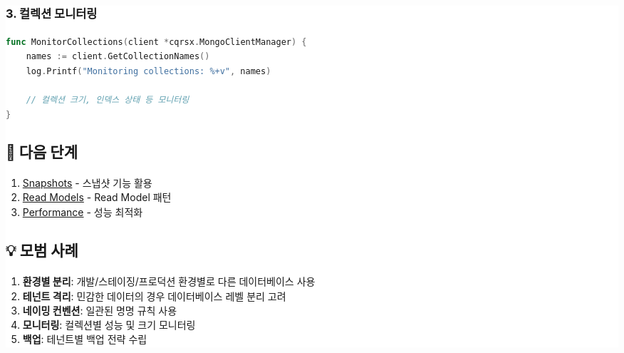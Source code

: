 ### 3. 컬렉션 모니터링
```go
func MonitorCollections(client *cqrsx.MongoClientManager) {
    names := client.GetCollectionNames()
    log.Printf("Monitoring collections: %+v", names)
    
    // 컬렉션 크기, 인덱스 상태 등 모니터링
}
```

## 🔗 다음 단계

1. [Snapshots](../03-snapshots/) - 스냅샷 기능 활용
2. [Read Models](../04-read-models/) - Read Model 패턴
3. [Performance](../07-performance/) - 성능 최적화

## 💡 모범 사례

1. **환경별 분리**: 개발/스테이징/프로덕션 환경별로 다른 데이터베이스 사용
2. **테넌트 격리**: 민감한 데이터의 경우 데이터베이스 레벨 분리 고려
3. **네이밍 컨벤션**: 일관된 명명 규칙 사용
4. **모니터링**: 컬렉션별 성능 및 크기 모니터링
5. **백업**: 테넌트별 백업 전략 수립
